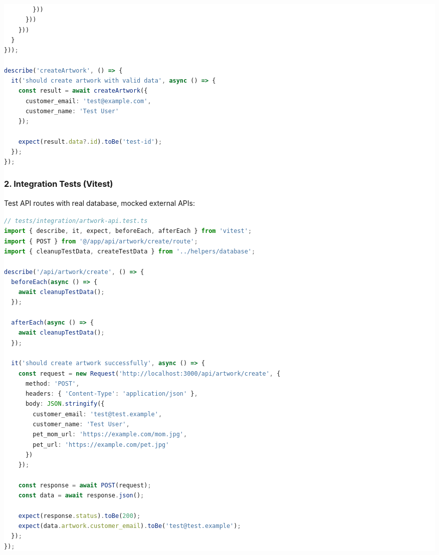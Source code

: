 ```typescript
        }))
      }))
    }))
  }
}));

describe('createArtwork', () => {
  it('should create artwork with valid data', async () => {
    const result = await createArtwork({
      customer_email: 'test@example.com',
      customer_name: 'Test User'
    });
    
    expect(result.data?.id).toBe('test-id');
  });
});
```

### 2. Integration Tests (Vitest)
Test API routes with real database, mocked external APIs:

```typescript
// tests/integration/artwork-api.test.ts
import { describe, it, expect, beforeEach, afterEach } from 'vitest';
import { POST } from '@/app/api/artwork/create/route';
import { cleanupTestData, createTestData } from '../helpers/database';

describe('/api/artwork/create', () => {
  beforeEach(async () => {
    await cleanupTestData();
  });
  
  afterEach(async () => {
    await cleanupTestData();
  });

  it('should create artwork successfully', async () => {
    const request = new Request('http://localhost:3000/api/artwork/create', {
      method: 'POST',
      headers: { 'Content-Type': 'application/json' },
      body: JSON.stringify({
        customer_email: 'test@test.example',
        customer_name: 'Test User',
        pet_mom_url: 'https://example.com/mom.jpg',
        pet_url: 'https://example.com/pet.jpg'
      })
    });

    const response = await POST(request);
    const data = await response.json();
    
    expect(response.status).toBe(200);
    expect(data.artwork.customer_email).toBe('test@test.example');
  });
});
```
